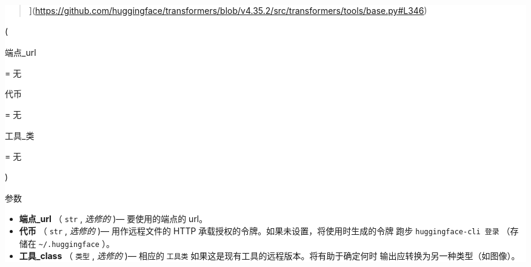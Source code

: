  >](https://github.com/huggingface/transformers/blob/v4.35.2/src/transformers/tools/base.py#L346)



 (
 


 端点\_url
 
 = 无


代币
 
 = 无


工具\_类
 
 = 无



 )
 


 参数


* **端点\_url**
 （
 `str`
 ,
 *选修的*
 )—
要使用的端点的 url。
* **代币**
 （
 `str`
 ,
 *选修的*
 )—
用作远程文件的 HTTP 承载授权的令牌。如果未设置，将使用时生成的令牌
跑步
 `huggingface-cli 登录`
 （存储在
 `~/.huggingface`
 ）。
* **工具\_class**
 （
 `类型`
 ,
 *选修的*
 )—
相应的
 `工具类`
 如果这是现有工具的远程版本。将有助于确定何时
输出应转换为另一种类型（如图像）。
